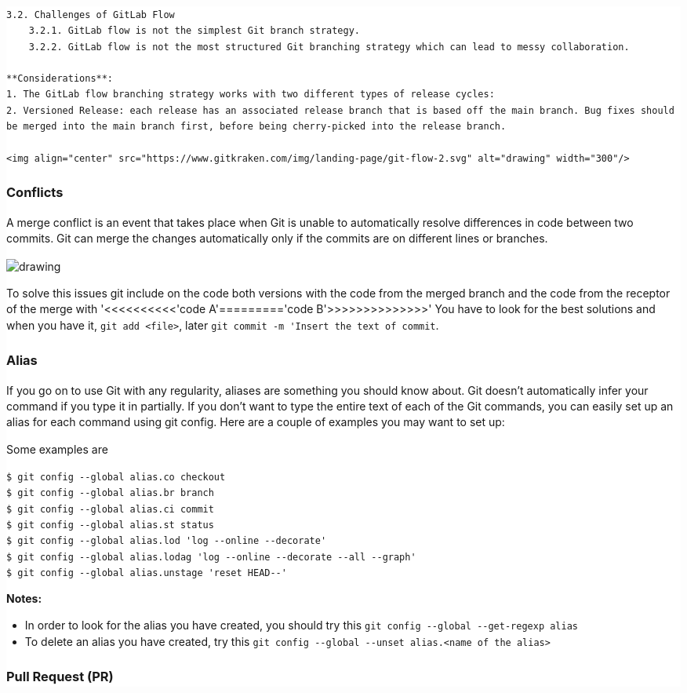     3.2. Challenges of GitLab Flow
        3.2.1. GitLab flow is not the simplest Git branch strategy.
        3.2.2. GitLab flow is not the most structured Git branching strategy which can lead to messy collaboration.

    **Considerations**: 
    1. The GitLab flow branching strategy works with two different types of release cycles:
    2. Versioned Release: each release has an associated release branch that is based off the main branch. Bug fixes should be merged into the main branch first, before being cherry-picked into the release branch.
    
    <img align="center" src="https://www.gitkraken.com/img/landing-page/git-flow-2.svg" alt="drawing" width="300"/>

### Conflicts <a name="Conflicts"></a>

A merge conflict is an event that takes place when Git is unable to automatically resolve differences in code between two commits. Git can merge the changes automatically only if the commits are on different lines or branches.

<img align="center" src="https://www.simplilearn.com/ice9/free_resources_article_thumb/pull-push.JPG" alt="drawing" width="600"/>

To solve this issues git include on the code both versions with the code from the merged branch and the code from the receptor of the merge with '<<<<<<<<<<'code A'========='code B'>>>>>>>>>>>>>>' You have to look for the best solutions and when you have it, ```git add <file>```, later ```git commit -m 'Insert the text of commit```.


### Alias <a name="Alias"></a>

If you go on to use Git with any regularity, aliases are something you should know about. Git doesn’t automatically infer your command if you type it in partially. If you don’t want to type the entire text of each of the Git commands, you can easily set up an alias for each command using git config. Here are a couple of examples you may want to set up:

Some examples are

```
$ git config --global alias.co checkout
$ git config --global alias.br branch
$ git config --global alias.ci commit
$ git config --global alias.st status
$ git config --global alias.lod 'log --online --decorate'
$ git config --global alias.lodag 'log --online --decorate --all --graph'
$ git config --global alias.unstage 'reset HEAD--'
```

**Notes:**

- In order to look for the alias you have created, you should try this ```git config --global --get-regexp alias```
- To delete an alias you have created, try this ```git config --global --unset alias.<name of the alias>``` 

### Pull Request (PR) <a name="PR"></a>
